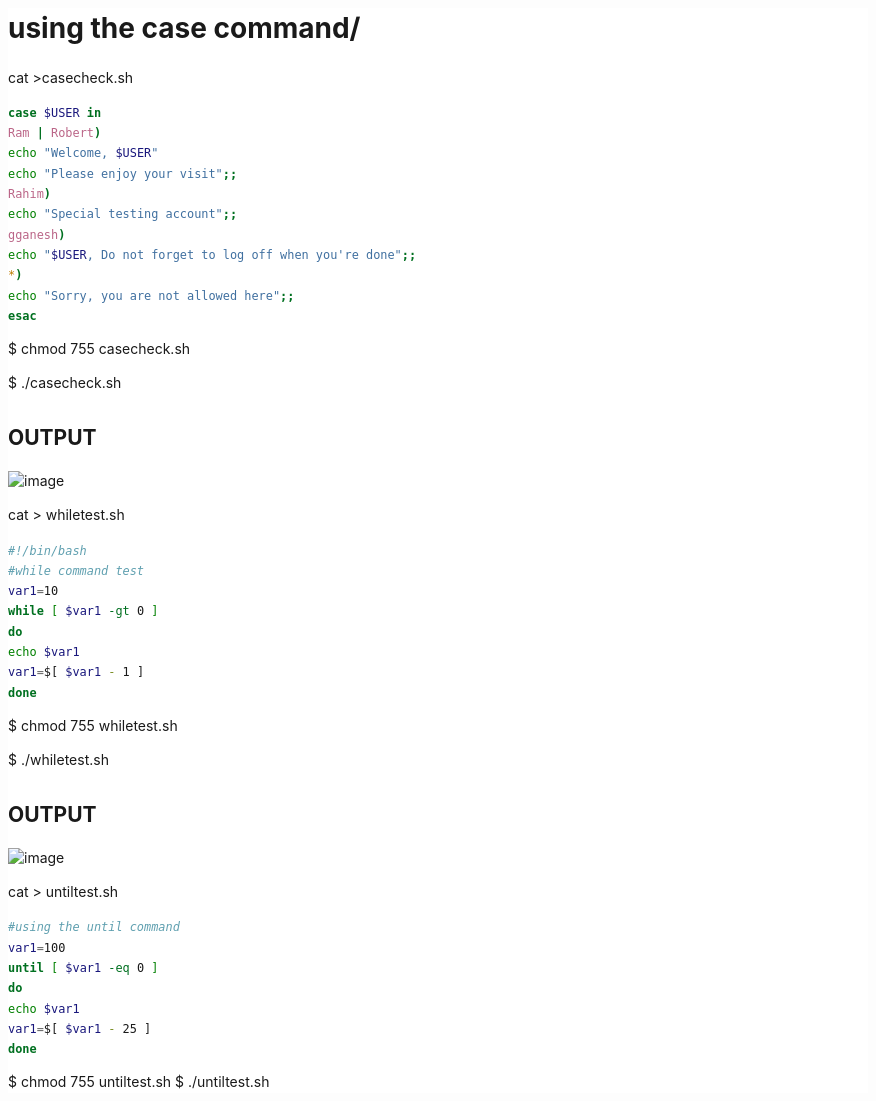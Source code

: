 # using the case command/
cat >casecheck.sh 
```bash
case $USER in
Ram | Robert)
echo "Welcome, $USER"
echo "Please enjoy your visit";;
Rahim)
echo "Special testing account";;
gganesh)
echo "$USER, Do not forget to log off when you're done";;
*)
echo "Sorry, you are not allowed here";;
esac
```
$ chmod 755 casecheck.sh 
 
$ ./casecheck.sh 
## OUTPUT
![image](https://github.com/SASIDEVIvenaram/OS-Linux-commands-Shell-script/assets/118707332/8ef82243-4b34-447c-b6d1-abb33adac470)

cat > whiletest.sh
```bash
#!/bin/bash
#while command test
var1=10
while [ $var1 -gt 0 ]
do
echo $var1
var1=$[ $var1 - 1 ]
done
```
$ chmod 755 whiletest.sh
 
$ ./whiletest.sh
## OUTPUT
![image](https://github.com/SASIDEVIvenaram/OS-Linux-commands-Shell-script/assets/118707332/76e69964-338e-4109-9448-977242d3c0eb)

cat > untiltest.sh 
```bash
#using the until command
var1=100
until [ $var1 -eq 0 ]
do
echo $var1
var1=$[ $var1 - 25 ]
done
``` 
$ chmod 755 untiltest.sh
$ ./untiltest.sh
